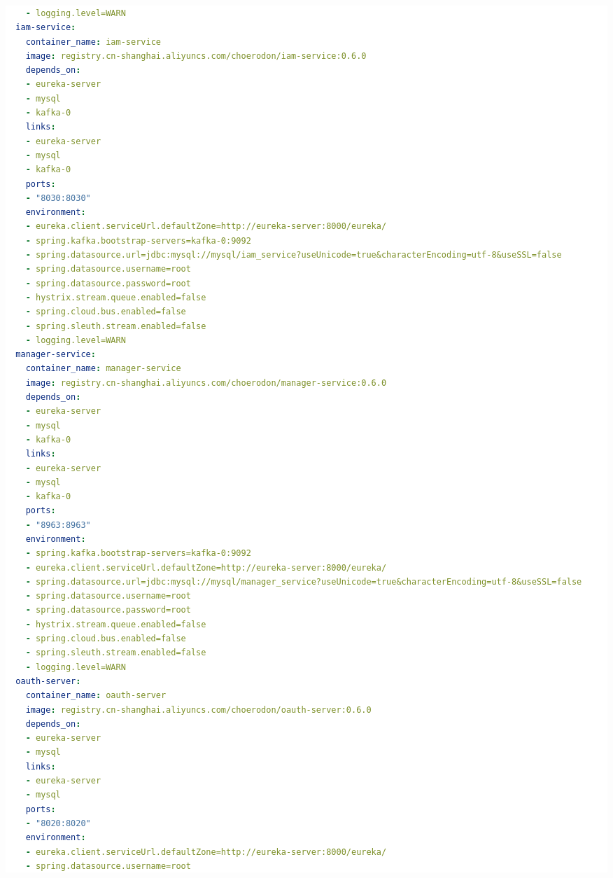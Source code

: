 ``` yaml
    - logging.level=WARN
  iam-service:
    container_name: iam-service
    image: registry.cn-shanghai.aliyuncs.com/choerodon/iam-service:0.6.0
    depends_on:
    - eureka-server
    - mysql
    - kafka-0
    links: 
    - eureka-server
    - mysql
    - kafka-0
    ports:
    - "8030:8030"
    environment:
    - eureka.client.serviceUrl.defaultZone=http://eureka-server:8000/eureka/
    - spring.kafka.bootstrap-servers=kafka-0:9092
    - spring.datasource.url=jdbc:mysql://mysql/iam_service?useUnicode=true&characterEncoding=utf-8&useSSL=false
    - spring.datasource.username=root
    - spring.datasource.password=root
    - hystrix.stream.queue.enabled=false
    - spring.cloud.bus.enabled=false
    - spring.sleuth.stream.enabled=false
    - logging.level=WARN
  manager-service:
    container_name: manager-service
    image: registry.cn-shanghai.aliyuncs.com/choerodon/manager-service:0.6.0
    depends_on:
    - eureka-server
    - mysql
    - kafka-0
    links: 
    - eureka-server
    - mysql
    - kafka-0
    ports:
    - "8963:8963"
    environment:
    - spring.kafka.bootstrap-servers=kafka-0:9092
    - eureka.client.serviceUrl.defaultZone=http://eureka-server:8000/eureka/
    - spring.datasource.url=jdbc:mysql://mysql/manager_service?useUnicode=true&characterEncoding=utf-8&useSSL=false
    - spring.datasource.username=root
    - spring.datasource.password=root
    - hystrix.stream.queue.enabled=false
    - spring.cloud.bus.enabled=false
    - spring.sleuth.stream.enabled=false
    - logging.level=WARN
  oauth-server:
    container_name: oauth-server
    image: registry.cn-shanghai.aliyuncs.com/choerodon/oauth-server:0.6.0
    depends_on:
    - eureka-server
    - mysql
    links: 
    - eureka-server
    - mysql
    ports:
    - "8020:8020"
    environment:
    - eureka.client.serviceUrl.defaultZone=http://eureka-server:8000/eureka/
    - spring.datasource.username=root
```